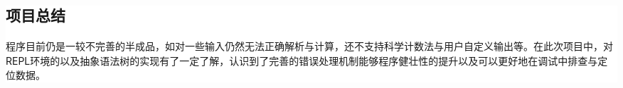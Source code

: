 ## 项目总结

程序目前仍是一较不完善的半成品，如对一些输入仍然无法正确解析与计算，还不支持科学计数法与用户自定义输出等。在此次项目中，对REPL环境的以及抽象语法树的实现有了一定了解，认识到了完善的错误处理机制能够程序健壮性的提升以及可以更好地在调试中排查与定位数据。